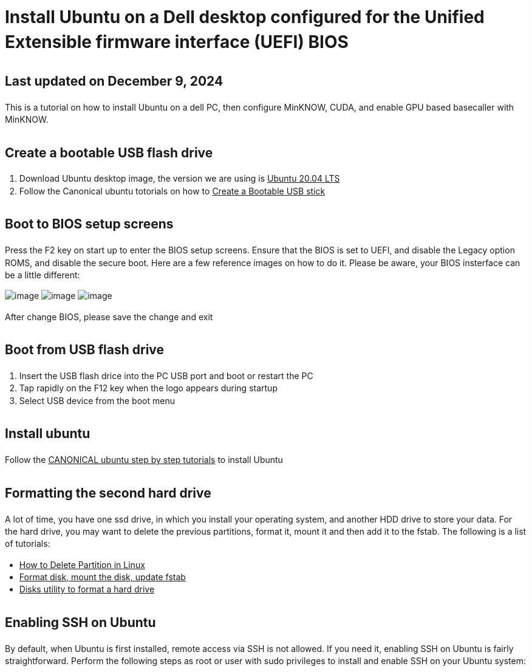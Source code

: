 
# Install Ubuntu on a Dell desktop configured for the Unified Extensible firmware interface (UEFI) BIOS

## Last updated on December 9, 2024

This is a tutorial on how to install Ubuntu on a dell PC, then configure MinKNOW, CUDA, and enable GPU based basecaller with MinKNOW. 

## Create a bootable USB flash drive
1. Download Ubuntu desktop image, the version we are using is [Ubuntu 20.04 LTS](https://ubuntu.com/download/desktop)
2. Follow the Canonical ubuntu totorials on how to [Create a Bootable USB stick](https://ubuntu.com/tutorials/install-ubuntu-desktop#3-create-a-bootable-usb-stick)
## Boot to BIOS setup screens
Press the F2 key on start up to enter the BIOS setup screens. Ensure that the BIOS is set to UEFI, and disable the Legacy option ROMS, and disable the secure boot. Here are a few reference images on how to do it. Please be aware, your BIOS insterface can be a little different:

![image](https://user-images.githubusercontent.com/52679027/174858747-5383538b-bb34-4629-aed3-9b7e84392246.png)
![image](https://user-images.githubusercontent.com/52679027/174859187-b8cdaab2-f805-4841-b548-547c6f96fd42.png)
![image](https://user-images.githubusercontent.com/52679027/174892849-f51e928b-cd52-48db-aa48-60b423083427.png)


After change BIOS, please save the change and exit

## Boot from USB flash drive
1. Insert the USB flash drice into the PC USB port and boot or restart the PC
2. Tap rapidly on the F12 key when the logo appears during startup
3. Select USB device from the boot menu

## Install ubuntu 
Follow the [CANONICAL ubuntu step by step tutorials](https://ubuntu.com/tutorials/install-ubuntu-desktop#1-overview) to install Ubuntu 

## Formatting the second hard drive
A lot of time, you have one ssd drive, in which you install your operating system, and another HDD drive to store your data. For the hard drive, you may want to delete the previous partitions, format it, mount it and then add it to the fstab. The following is a list of tutorials: 
* [How to Delete Partition in Linux](https://phoenixnap.com/kb/delete-partition-linux)
* [Format disk, mount the disk, update fstab](https://www.cyberciti.biz/faq/linux-disk-format/)
* [Disks utility to format a hard drive](https://www.wikihow.com/Format-a-Hard-Drive-Using-Ubuntu)

## Enabling SSH on Ubuntu
By default, when Ubuntu is first installed, remote access via SSH is not allowed. If you need it, enabling SSH on Ubuntu is fairly straightforward. Perform the following steps as root or user with sudo privileges to install and enable SSH on your Ubuntu system:
